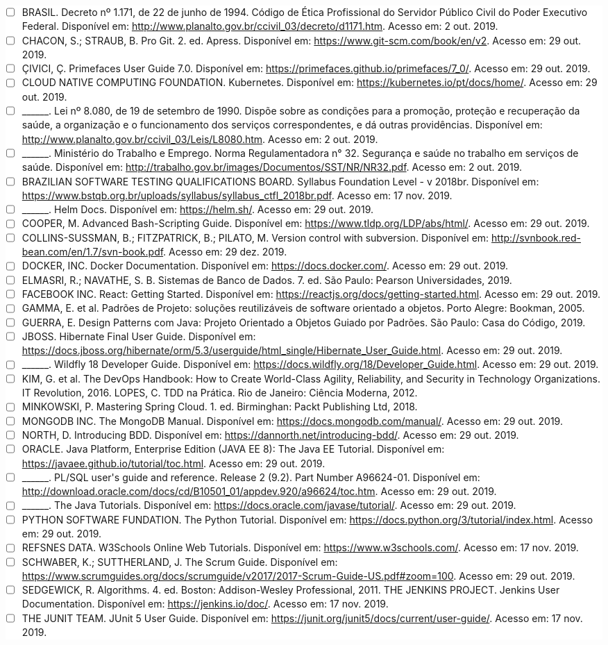 - [ ] BRASIL. Decreto nº 1.171, de 22 de junho de 1994. Código de Ética Profissional do Servidor Público Civil do Poder Executivo Federal. Disponível em: http://www.planalto.gov.br/ccivil_03/decreto/d1171.htm. Acesso em: 2 out. 2019.
- [ ] CHACON, S.; STRAUB, B. Pro Git. 2. ed. Apress. Disponível em: https://www.git-scm.com/book/en/v2. Acesso em: 29 out. 2019.
- [ ] ÇIVICI, Ç. Primefaces User Guide 7.0. Disponível em: https://primefaces.github.io/primefaces/7_0/. Acesso em: 29 out. 2019.
- [ ] CLOUD NATIVE COMPUTING FOUNDATION. Kubernetes. Disponível em: https://kubernetes.io/pt/docs/home/. Acesso em: 29 out. 2019.
- [ ] ______. Lei nº 8.080, de 19 de setembro de 1990. Dispõe sobre as condições para a promoção, proteção e recuperação da saúde, a organização e o funcionamento dos serviços correspondentes, e dá outras providências. Disponível em: http://www.planalto.gov.br/ccivil_03/Leis/L8080.htm. Acesso em: 2 out. 2019.
- [ ] ______. Ministério do Trabalho e Emprego. Norma Regulamentadora n° 32. Segurança e saúde no trabalho em serviços de saúde. Disponível em: http://trabalho.gov.br/images/Documentos/SST/NR/NR32.pdf. Acesso em: 2 out. 2019.
- [ ] BRAZILIAN SOFTWARE TESTING QUALIFICATIONS BOARD. Syllabus Foundation Level - v 2018br. Disponível em: https://www.bstqb.org.br/uploads/syllabus/syllabus_ctfl_2018br.pdf. Acesso em: 17 nov. 2019.
- [ ] ______. Helm Docs. Disponível em: https://helm.sh/. Acesso em: 29 out. 2019.
- [ ] COOPER, M. Advanced Bash-Scripting Guide. Disponível em: https://www.tldp.org/LDP/abs/html/. Acesso em: 29 out. 2019.
- [ ] COLLINS-SUSSMAN, B.; FITZPATRICK, B.; PILATO, M. Version control with subversion. Disponível em: http://svnbook.red-bean.com/en/1.7/svn-book.pdf. Acesso em: 29 dez. 2019.
- [ ] DOCKER, INC. Docker Documentation. Disponível em: https://docs.docker.com/. Acesso em: 29 out. 2019.
- [ ] ELMASRI, R.; NAVATHE, S. B. Sistemas de Banco de Dados. 7. ed. São Paulo: Pearson Universidades, 2019.
- [ ] FACEBOOK INC. React: Getting Started. Disponível em: https://reactjs.org/docs/getting-started.html. Acesso em: 29 out. 2019.
- [ ] GAMMA, E. et al. Padrões de Projeto: soluções reutilizáveis de software orientado a objetos. Porto Alegre: Bookman, 2005.
- [ ] GUERRA, E. Design Patterns com Java: Projeto Orientado a Objetos Guiado por Padrões. São Paulo: Casa do Código, 2019.
- [ ] JBOSS. Hibernate Final User Guide. Disponível em: https://docs.jboss.org/hibernate/orm/5.3/userguide/html_single/Hibernate_User_Guide.html. Acesso em: 29 out. 2019. 
- [ ] ______. Wildfly 18 Developer Guide. Disponível em: https://docs.wildfly.org/18/Developer_Guide.html. Acesso em: 29 out. 2019. 
- [ ] KIM, G. et al. The DevOps Handbook: How to Create World-Class Agility, Reliability, and Security in Technology Organizations. IT Revolution, 2016. LOPES, C. TDD na Prática. Rio de Janeiro: Ciência Moderna, 2012. 
- [ ] MINKOWSKI, P. Mastering Spring Cloud. 1. ed. Birminghan: Packt Publishing Ltd, 2018.
- [ ] MONGODB INC. The MongoDB Manual. Disponível em: https://docs.mongodb.com/manual/. Acesso em: 29 out. 2019. 
- [ ] NORTH, D. Introducing BDD. Disponível em: https://dannorth.net/introducing-bdd/. Acesso em: 29 out. 2019. 
- [ ] ORACLE. Java Platform, Enterprise Edition (JAVA EE 8): The Java EE Tutorial. Disponível em: https://javaee.github.io/tutorial/toc.html. Acesso em: 29 out. 2019. 
- [ ] ______. PL/SQL user's guide and reference. Release 2 (9.2). Part Number A96624-01. Disponível em: http://download.oracle.com/docs/cd/B10501_01/appdev.920/a96624/toc.htm. Acesso em: 29 out. 2019. 
- [ ] ______. The Java Tutorials. Disponível em: https://docs.oracle.com/javase/tutorial/. Acesso em: 29 out. 2019. 
- [ ] PYTHON SOFTWARE FUNDATION. The Python Tutorial. Disponível em: https://docs.python.org/3/tutorial/index.html. Acesso em: 29 out. 2019.
- [ ] REFSNES DATA. W3Schools Online Web Tutorials. Disponível em: https://www.w3schools.com/. Acesso em: 17 nov. 2019. 
- [ ] SCHWABER, K.; SUTTHERLAND, J. The Scrum Guide. Disponível em: https://www.scrumguides.org/docs/scrumguide/v2017/2017-Scrum-Guide-US.pdf#zoom=100. Acesso em: 29 out. 2019. 
- [ ] SEDGEWICK, R. Algorithms. 4. ed. Boston: Addison-Wesley Professional, 2011. THE JENKINS PROJECT. Jenkins User Documentation. Disponível em: https://jenkins.io/doc/. Acesso em: 17 nov. 2019. 
- [ ] THE JUNIT TEAM. JUnit 5 User Guide. Disponível em: https://junit.org/junit5/docs/current/user-guide/. Acesso em: 17 nov. 2019. 
